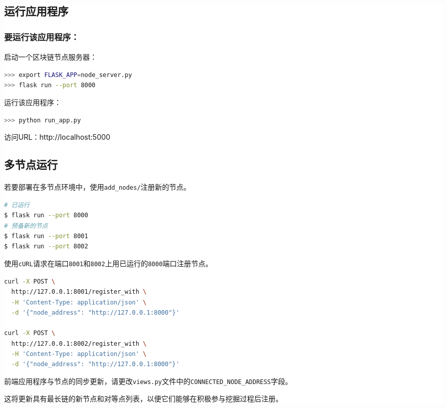 ## 运行应用程序

### 要运行该应用程序：

启动一个区块链节点服务器：

```sh
>>> export FLASK_APP=node_server.py
>>> flask run --port 8000
```

运行该应用程序：

```sh
>>> python run_app.py
```

访问URL：http://localhost:5000

## 多节点运行

若要部署在多节点环境中，使用`add_nodes/`注册新的节点。

```sh
# 已运行
$ flask run --port 8000
# 预备新的节点
$ flask run --port 8001
$ flask run --port 8002
```

使用`cURL`请求在端口`8001`和`8002`上用已运行的`8000`端口注册节点。 

```sh
curl -X POST \
  http://127.0.0.1:8001/register_with \
  -H 'Content-Type: application/json' \
  -d '{"node_address": "http://127.0.0.1:8000"}'

curl -X POST \
  http://127.0.0.1:8002/register_with \
  -H 'Content-Type: application/json' \
  -d '{"node_address": "http://127.0.0.1:8000"}'
```

前端应用程序与节点的同步更新，请更改`views.py`文件中的`CONNECTED_NODE_ADDRESS`字段。

这将更新具有最长链的新节点和对等点列表，以便它们能够在积极参与挖掘过程后注册。
